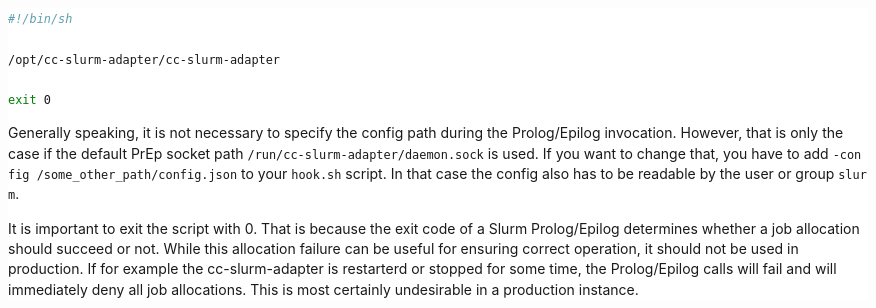 ```bash
#!/bin/sh

/opt/cc-slurm-adapter/cc-slurm-adapter

exit 0
```

Generally speaking, it is not necessary to specify the config path during the Prolog/Epilog invocation.
However, that is only the case if the default PrEp socket path `/run/cc-slurm-adapter/daemon.sock` is used.
If you want to change that, you have to add `-config /some_other_path/config.json` to your `hook.sh` script.
In that case the config also has to be readable by the user or group `slurm`.

It is important to exit the script with 0.
That is because the exit code of a Slurm Prolog/Epilog determines whether a job allocation should succeed or not.
While this allocation failure can be useful for ensuring correct operation, it should not be used in production.
If for example the cc-slurm-adapter is restarterd or stopped for some time, the Prolog/Epilog calls will fail and will immediately deny all job allocations.
This is most certainly undesirable in a production instance.
